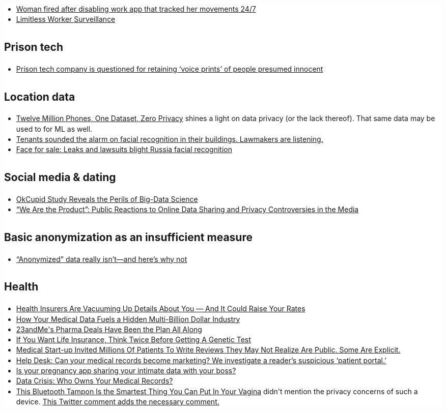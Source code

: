 - [Woman fired after disabling work app that tracked her movements 24/7](https://www.theverge.com/2015/5/13/8597081/worker-gps-fired-myrna-arias-xora)
- [Limitless Worker Surveillance](https://papers.ssrn.com/sol3/papers.cfm?abstract_id=2746211)

## Prison tech

- [Prison tech company is questioned for retaining ‘voice prints’ of people presumed innocent](https://theappeal.org/jails-across-the-u-s-are-extracting-the-voice-prints-of-people-presumed-innocent/)

## Location data

- [Twelve Million Phones, One Dataset, Zero Privacy](https://www.nytimes.com/interactive/2019/12/19/opinion/location-tracking-cell-phone.html) shines a light on data privacy (or the lack thereof). That same data may be used to for ML as well.
- [Tenants sounded the alarm on facial recognition in their buildings. Lawmakers are listening.](https://www.msn.com/en-us/news/politics/tenants-sounded-the-alarm-on-facial-recognition-in-their-buildings-lawmakers-are-listening/ar-BBYnaqB)
- [Face for sale: Leaks and lawsuits blight Russia facial recognition](https://www.reuters.com/article/us-russia-privacy-lawsuit-feature-trfn/face-for-sale-leaks-and-lawsuits-blight-russia-facial-recognition-idUSKBN27P10U)

## Social media & dating

- [OkCupid Study Reveals the Perils of Big-Data Science](https://www.wired.com/2016/05/okcupid-study-reveals-perils-big-data-science/)
- [“We Are the Product”: Public Reactions to Online Data Sharing and Privacy Controversies in the Media](https://cmci.colorado.edu/~cafi5706/CHI2018_FieslerHallinan.pdf)

## Basic anonymization as an insufficient measure

- [“Anonymized” data really isn’t—and here’s why not](https://arstechnica.com/tech-policy/2009/09/your-secrets-live-online-in-databases-of-ruin/)

## Health

- [Health Insurers Are Vacuuming Up Details About You — And It Could Raise Your Rates](https://www.npr.org/sections/health-shots/2018/07/17/629441555/health-insurers-are-vacuuming-up-details-about-you-and-it-could-raise-your-rates)
- [How Your Medical Data Fuels a Hidden Multi-Billion Dollar Industry](https://time.com/4588104/medical-data-industry/)
- [23andMe's Pharma Deals Have Been the Plan All Along](https://www.wired.com/story/23andme-glaxosmithkline-pharma-deal/)
- [If You Want Life Insurance, Think Twice Before Getting A Genetic Test](https://www.fastcompany.com/3055710/if-you-want-life-insurance-think-twice-before-getting-genetic-testing)
- [Medical Start-up Invited Millions Of Patients To Write Reviews They May Not Realize Are Public. Some Are Explicit.](https://www.forbes.com/sites/kashmirhill/2013/10/21/practice-fusion-patient-privacy-explicit-reviews/#2918de354ae3)
- [Help Desk: Can your medical records become marketing? We investigate a reader’s suspicious ‘patient portal.’](https://www.washingtonpost.com/technology/2019/10/22/help-desk-can-your-medical-records-become-marketing-we-investigate-readers-suspicious-patient-portal/)
- [Is your pregnancy app sharing your intimate data with your boss?](https://www.washingtonpost.com/technology/2019/04/10/tracking-your-pregnancy-an-app-may-be-more-public-than-you-think/)
- [Data Crisis: Who Owns Your Medical Records?](https://www.sandiegomagazine.com/San-Diego-Magazine/October-2016/Top-Doctors-2016-Innovation-in-Health-and-Medicine/Data-Crisis-Who-Owns-Your-Medical-Records/)
- [This Bluetooth Tampon Is the Smartest Thing You Can Put In Your Vagina](https://gizmodo.com/this-bluetooth-tampon-is-the-smartest-thing-you-can-put-1777044090) didn't mention the privacy concerns of such a device. [This Twitter comment adds the necessary comment.](https://twitter.com/DrRanjanaDas/status/1213940445245509671?s=20) 

